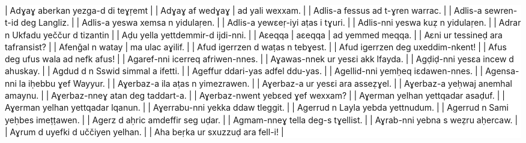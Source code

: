 | Adɣaɣ aberkan yezga-d di teɣṛemt |
| Adɣaɣ af wedɣaɣ |  ad yali wexxam. |
| Adlis-a fessus ad t-ɣren warrac. |
| Adlis-a sewren-t-id deg Langliz. |
| Adlis-a yeswa xemsa n yidulaṛen. |
| Adlis-a yewɛeṛ-iyi aṭas i tɣuri. |
| Adlis-nni yeswa kuẓ n yidulaṛen. |
| Adrar n Ukfadu yeččur d tizantin |
| Aḍu yella yettdemmir-d ijdi-nni. |
| Aɛeqqa |  aɛeqqa |  ad yemmed meqqa. |
| Aɛni ur tessineḍ ara tafransist? |
| Afenǧal n watay |  ma ulac aɣilif. |
| Afud igerrzen d waṭas n tebɣest. |
| Afud igerrzen deg uxeddim-nkent! |
| Afus deg ufus wala ad nefk afus! |
| Agaref-nni icerreq afriwen-nnes. |
| Aɣawas-nnek ur yesɛi akk lfayda. |
| Agḍiḍ-nni yesɛa incew d ahuskay. |
| Agdud d n Sswid simmal a ifetti. |
| Ageffur ddari-yas adfel ddu-yas. |
| Agellid-nni yemḥeq iɛdawen-nnes. |
| Agensa-nni la iḥebbu ɣef Wayyur. |
| Aɣerbaz-a ila aṭas n yimezrawen. |
| Aɣerbaz-a ur yesɛi ara asseẓɣel. |
| Aɣerbaz-a yeḥwaj anemhal amaynu. |
| Aɣerbaz-nneɣ atan deg taddart-a. |
| Aɣerbaz-nwent yebɛed ɣef wexxam? |
| Aɣerman yelhan yettqadar asaḍuf. |
| Aɣerman yelhan yettqadar lqanun. |
| Aɣerrabu-nni yekka ddaw tleggit. |
| Agerrud n Layla yebda yettnudum. |
| Agerrud n Sami yeḥbes imeṭṭawen. |
| Agerz d aḥric amdeffir seg uḍar. |
| Agmam-nneɣ tella deg-s tɣellist. |
| Aɣrab-nni yebna s weẓru aḥercaw. |
| Aɣrum d uyefki d uččiyen yelhan. |
| Aha beṛka ur sxuzzuḍ ara fell-i! |